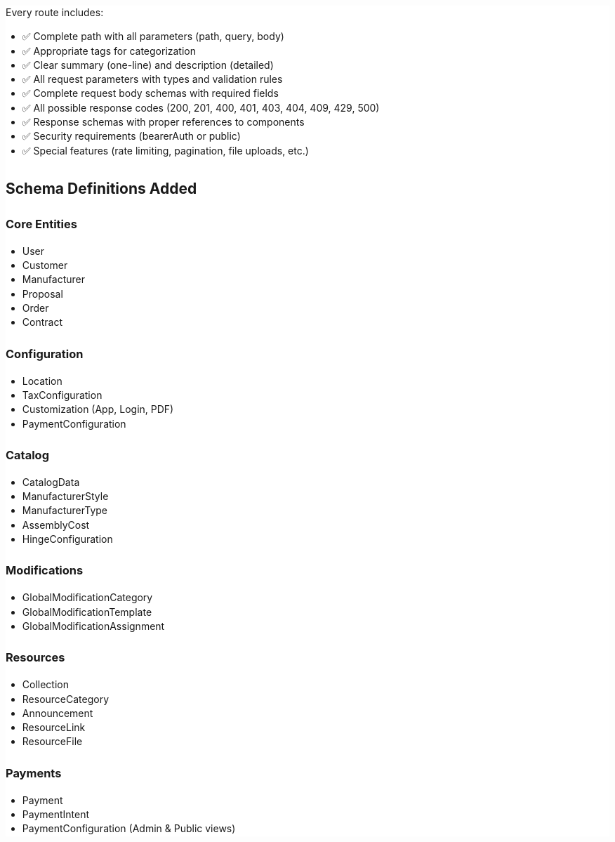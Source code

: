 Every route includes:
- ✅ Complete path with all parameters (path, query, body)
- ✅ Appropriate tags for categorization
- ✅ Clear summary (one-line) and description (detailed)
- ✅ All request parameters with types and validation rules
- ✅ Complete request body schemas with required fields
- ✅ All possible response codes (200, 201, 400, 401, 403, 404, 409, 429, 500)
- ✅ Response schemas with proper references to components
- ✅ Security requirements (bearerAuth or public)
- ✅ Special features (rate limiting, pagination, file uploads, etc.)

## Schema Definitions Added

### Core Entities
- User
- Customer
- Manufacturer
- Proposal
- Order
- Contract

### Configuration
- Location
- TaxConfiguration
- Customization (App, Login, PDF)
- PaymentConfiguration

### Catalog
- CatalogData
- ManufacturerStyle
- ManufacturerType
- AssemblyCost
- HingeConfiguration

### Modifications
- GlobalModificationCategory
- GlobalModificationTemplate
- GlobalModificationAssignment

### Resources
- Collection
- ResourceCategory
- Announcement
- ResourceLink
- ResourceFile

### Payments
- Payment
- PaymentIntent
- PaymentConfiguration (Admin & Public views)
